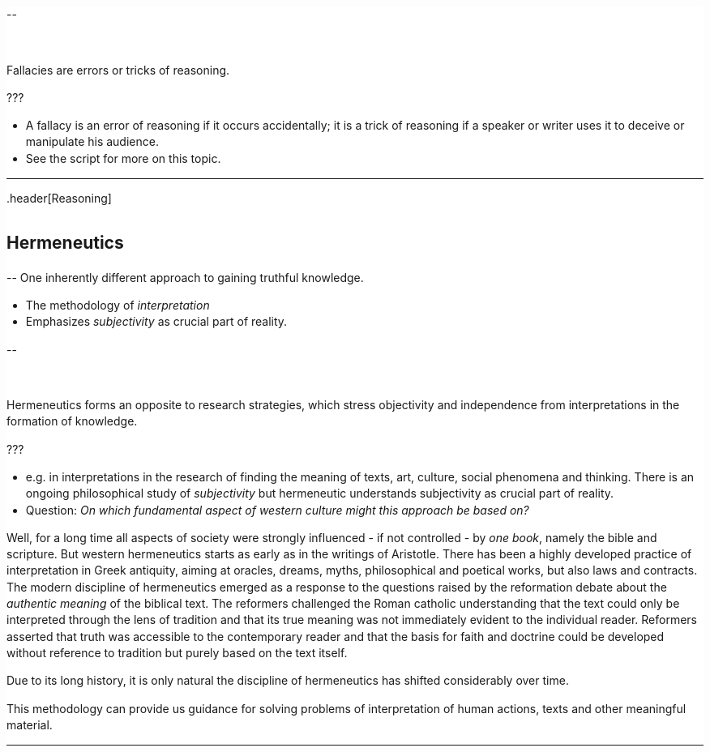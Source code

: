 --
  
<br />

Fallacies are errors or tricks of reasoning.  

???
  

* A fallacy is an error of reasoning if it occurs accidentally; it is a trick of reasoning if a speaker or writer uses it to deceive or manipulate his audience. 
* See the script for more on this topic.



---
.header[Reasoning]

## Hermeneutics

--
One inherently different approach to gaining truthful knowledge.

* The methodology of *interpretation*
* Emphasizes *subjectivity* as crucial part of reality.

--
  
<br />
  
Hermeneutics forms an opposite to research strategies, which stress objectivity and independence from interpretations in the formation of knowledge.  

???
  
* e.g. in interpretations in the research of finding the meaning of texts, art, culture, social phenomena and thinking. There is an ongoing philosophical study of *subjectivity* but hermeneutic understands subjectivity as crucial part of reality. 
* Question: *On which fundamental aspect of western culture might this approach be based on?*

Well, for a long time all aspects of society were strongly influenced - if not controlled - by *one book*, namely the bible and scripture. But western hermeneutics starts as early as in the writings of Aristotle. There has been a highly developed practice of interpretation in Greek antiquity, aiming at oracles, dreams, myths, philosophical and poetical works, but also laws and contracts. The modern discipline of hermeneutics emerged as a response to the questions raised by the reformation debate about the *authentic meaning* of the biblical text. The reformers challenged the Roman catholic understanding that the text could only be interpreted through the lens of tradition and that its true meaning was not immediately evident to the individual reader. Reformers asserted that truth was accessible to the contemporary reader and that the basis for faith and doctrine could be developed without reference to tradition but purely based on the text itself.  


Due to its long history, it is only natural the discipline of hermeneutics has shifted considerably over time.  
  
This methodology can provide us guidance for solving problems of interpretation of human actions, texts and other meaningful material.



---